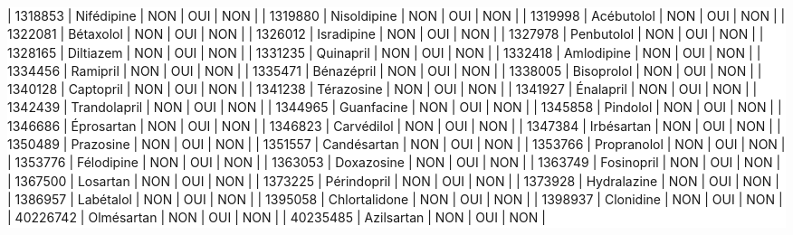 | 1318853    | Nifédipine        | NON   | OUI         | NON   |
| 1319880    | Nisoldipine       | NON   | OUI         | NON   |
| 1319998    | Acébutolol        | NON   | OUI         | NON   |
| 1322081    | Bétaxolol         | NON   | OUI         | NON   |
| 1326012    | Isradipine        | NON   | OUI         | NON   |
| 1327978    | Penbutolol        | NON   | OUI         | NON   |
| 1328165    | Diltiazem         | NON   | OUI         | NON   |
| 1331235    | Quinapril         | NON   | OUI         | NON   |
| 1332418    | Amlodipine        | NON   | OUI         | NON   |
| 1334456    | Ramipril          | NON   | OUI         | NON   |
| 1335471    | Bénazépril        | NON   | OUI         | NON   |
| 1338005    | Bisoprolol        | NON   | OUI         | NON   |
| 1340128    | Captopril         | NON   | OUI         | NON   |
| 1341238    | Térazosine        | NON   | OUI         | NON   |
| 1341927    | Énalapril         | NON   | OUI         | NON   |
| 1342439    | Trandolapril      | NON   | OUI         | NON   |
| 1344965    | Guanfacine        | NON   | OUI         | NON   |
| 1345858    | Pindolol          | NON   | OUI         | NON   |
| 1346686    | Éprosartan        | NON   | OUI         | NON   |
| 1346823    | Carvédilol        | NON   | OUI         | NON   |
| 1347384    | Irbésartan        | NON   | OUI         | NON   |
| 1350489    | Prazosine         | NON   | OUI         | NON   |
| 1351557    | Candésartan       | NON   | OUI         | NON   |
| 1353766    | Propranolol       | NON   | OUI         | NON   |
| 1353776    | Félodipine        | NON   | OUI         | NON   |
| 1363053    | Doxazosine        | NON   | OUI         | NON   |
| 1363749    | Fosinopril        | NON   | OUI         | NON   |
| 1367500    | Losartan          | NON   | OUI         | NON   |
| 1373225    | Périndopril       | NON   | OUI         | NON   |
| 1373928    | Hydralazine       | NON   | OUI         | NON   |
| 1386957    | Labétalol         | NON   | OUI         | NON   |
| 1395058    | Chlortalidone     | NON   | OUI         | NON   |
| 1398937    | Clonidine         | NON   | OUI         | NON   |
| 40226742   | Olmésartan        | NON   | OUI         | NON   |
| 40235485   | Azilsartan        | NON   | OUI         | NON   |
